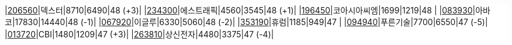 |[206560](https://finance.daum.net/quotes/A206560)|덱스터|8710|6490|48 (+3)|
|[234300](https://finance.daum.net/quotes/A234300)|에스트래픽|4560|3545|48 (+1)|
|[196450](https://finance.daum.net/quotes/A196450)|코아시아씨엠|1699|1219|48 |
|[083930](https://finance.daum.net/quotes/A083930)|아바코|17830|14440|48 (-1)|
|[067920](https://finance.daum.net/quotes/A067920)|이글루|6330|5060|48 (-2)|
|[353190](https://finance.daum.net/quotes/A353190)|휴럼|1185|949|47 |
|[094940](https://finance.daum.net/quotes/A094940)|푸른기술|7700|6550|47 (-5)|
|[013720](https://finance.daum.net/quotes/A013720)|CBI|1480|1209|47 (+3)|
|[263810](https://finance.daum.net/quotes/A263810)|상신전자|4480|3375|47 (-4)|
